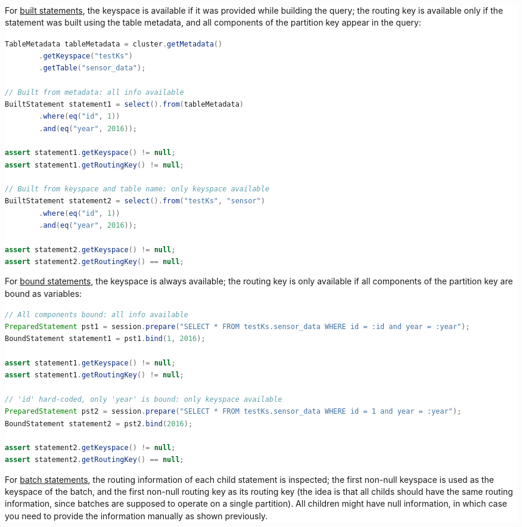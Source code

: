 
For [built statements](../statements/built/), the keyspace is available if it was provided while building the query; the
routing key is available only if the statement was built using the table metadata, and all components of the partition
key appear in the query:

```java
TableMetadata tableMetadata = cluster.getMetadata()
        .getKeyspace("testKs")
        .getTable("sensor_data");

// Built from metadata: all info available
BuiltStatement statement1 = select().from(tableMetadata)
        .where(eq("id", 1))
        .and(eq("year", 2016));

assert statement1.getKeyspace() != null;
assert statement1.getRoutingKey() != null;

// Built from keyspace and table name: only keyspace available
BuiltStatement statement2 = select().from("testKs", "sensor")
        .where(eq("id", 1))
        .and(eq("year", 2016));

assert statement2.getKeyspace() != null;
assert statement2.getRoutingKey() == null;
```

For [bound statements](../statements/prepared/), the keyspace is always available; the routing key is only available if
all components of the partition key are bound as variables:

```java
// All components bound: all info available
PreparedStatement pst1 = session.prepare("SELECT * FROM testKs.sensor_data WHERE id = :id and year = :year");
BoundStatement statement1 = pst1.bind(1, 2016);

assert statement1.getKeyspace() != null;
assert statement1.getRoutingKey() != null;

// 'id' hard-coded, only 'year' is bound: only keyspace available
PreparedStatement pst2 = session.prepare("SELECT * FROM testKs.sensor_data WHERE id = 1 and year = :year");
BoundStatement statement2 = pst2.bind(2016);

assert statement2.getKeyspace() != null;
assert statement2.getRoutingKey() == null;
```

For [batch statements](../statements/batch/), the routing information of each child statement is inspected; the first
non-null keyspace is used as the keyspace of the batch, and the first non-null routing key as its routing key (the idea
is that all childs should have the same routing information, since batches are supposed to operate on a single
partition). All children might have null information, in which case you need to provide the information manually as
shown previously.
